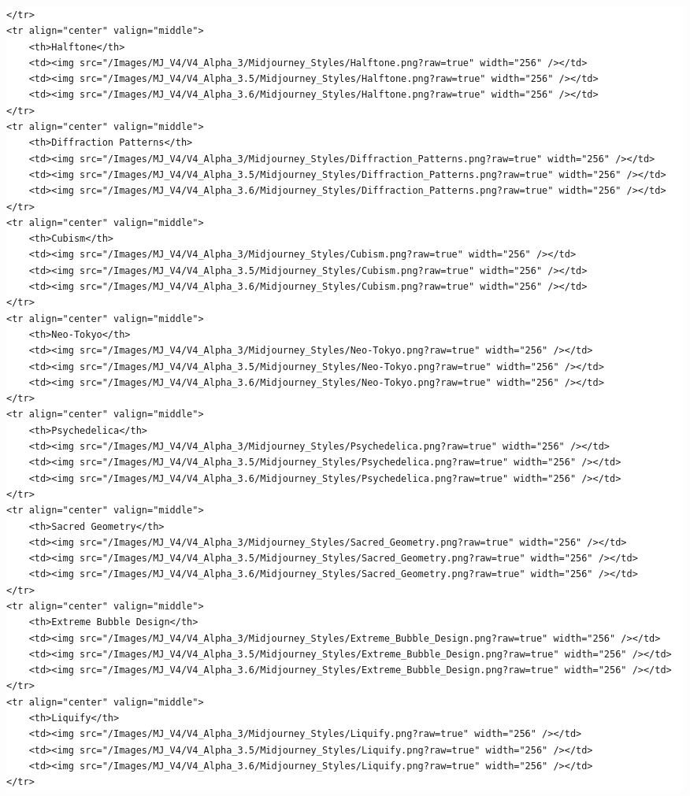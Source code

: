     </tr>
    <tr align="center" valign="middle">
        <th>Halftone</th>
    	<td><img src="/Images/MJ_V4/V4_Alpha_3/Midjourney_Styles/Halftone.png?raw=true" width="256" /></td>
    	<td><img src="/Images/MJ_V4/V4_Alpha_3.5/Midjourney_Styles/Halftone.png?raw=true" width="256" /></td>
    	<td><img src="/Images/MJ_V4/V4_Alpha_3.6/Midjourney_Styles/Halftone.png?raw=true" width="256" /></td>
    </tr>
    <tr align="center" valign="middle">
        <th>Diffraction Patterns</th>
    	<td><img src="/Images/MJ_V4/V4_Alpha_3/Midjourney_Styles/Diffraction_Patterns.png?raw=true" width="256" /></td>
    	<td><img src="/Images/MJ_V4/V4_Alpha_3.5/Midjourney_Styles/Diffraction_Patterns.png?raw=true" width="256" /></td>
    	<td><img src="/Images/MJ_V4/V4_Alpha_3.6/Midjourney_Styles/Diffraction_Patterns.png?raw=true" width="256" /></td>
    </tr>
    <tr align="center" valign="middle">
        <th>Cubism</th>
    	<td><img src="/Images/MJ_V4/V4_Alpha_3/Midjourney_Styles/Cubism.png?raw=true" width="256" /></td>
    	<td><img src="/Images/MJ_V4/V4_Alpha_3.5/Midjourney_Styles/Cubism.png?raw=true" width="256" /></td>
    	<td><img src="/Images/MJ_V4/V4_Alpha_3.6/Midjourney_Styles/Cubism.png?raw=true" width="256" /></td>
    </tr>
    <tr align="center" valign="middle">
        <th>Neo-Tokyo</th>
    	<td><img src="/Images/MJ_V4/V4_Alpha_3/Midjourney_Styles/Neo-Tokyo.png?raw=true" width="256" /></td>
    	<td><img src="/Images/MJ_V4/V4_Alpha_3.5/Midjourney_Styles/Neo-Tokyo.png?raw=true" width="256" /></td>
    	<td><img src="/Images/MJ_V4/V4_Alpha_3.6/Midjourney_Styles/Neo-Tokyo.png?raw=true" width="256" /></td>
    </tr>
    <tr align="center" valign="middle">
        <th>Psychedelica</th>
    	<td><img src="/Images/MJ_V4/V4_Alpha_3/Midjourney_Styles/Psychedelica.png?raw=true" width="256" /></td>
    	<td><img src="/Images/MJ_V4/V4_Alpha_3.5/Midjourney_Styles/Psychedelica.png?raw=true" width="256" /></td>
    	<td><img src="/Images/MJ_V4/V4_Alpha_3.6/Midjourney_Styles/Psychedelica.png?raw=true" width="256" /></td>
    </tr>
    <tr align="center" valign="middle">
        <th>Sacred Geometry</th>
    	<td><img src="/Images/MJ_V4/V4_Alpha_3/Midjourney_Styles/Sacred_Geometry.png?raw=true" width="256" /></td>
    	<td><img src="/Images/MJ_V4/V4_Alpha_3.5/Midjourney_Styles/Sacred_Geometry.png?raw=true" width="256" /></td>
    	<td><img src="/Images/MJ_V4/V4_Alpha_3.6/Midjourney_Styles/Sacred_Geometry.png?raw=true" width="256" /></td>
    </tr>
    <tr align="center" valign="middle">
        <th>Extreme Bubble Design</th>
    	<td><img src="/Images/MJ_V4/V4_Alpha_3/Midjourney_Styles/Extreme_Bubble_Design.png?raw=true" width="256" /></td>
    	<td><img src="/Images/MJ_V4/V4_Alpha_3.5/Midjourney_Styles/Extreme_Bubble_Design.png?raw=true" width="256" /></td>
    	<td><img src="/Images/MJ_V4/V4_Alpha_3.6/Midjourney_Styles/Extreme_Bubble_Design.png?raw=true" width="256" /></td>
    </tr>
    <tr align="center" valign="middle">
        <th>Liquify</th>
    	<td><img src="/Images/MJ_V4/V4_Alpha_3/Midjourney_Styles/Liquify.png?raw=true" width="256" /></td>
    	<td><img src="/Images/MJ_V4/V4_Alpha_3.5/Midjourney_Styles/Liquify.png?raw=true" width="256" /></td>
    	<td><img src="/Images/MJ_V4/V4_Alpha_3.6/Midjourney_Styles/Liquify.png?raw=true" width="256" /></td>
    </tr>